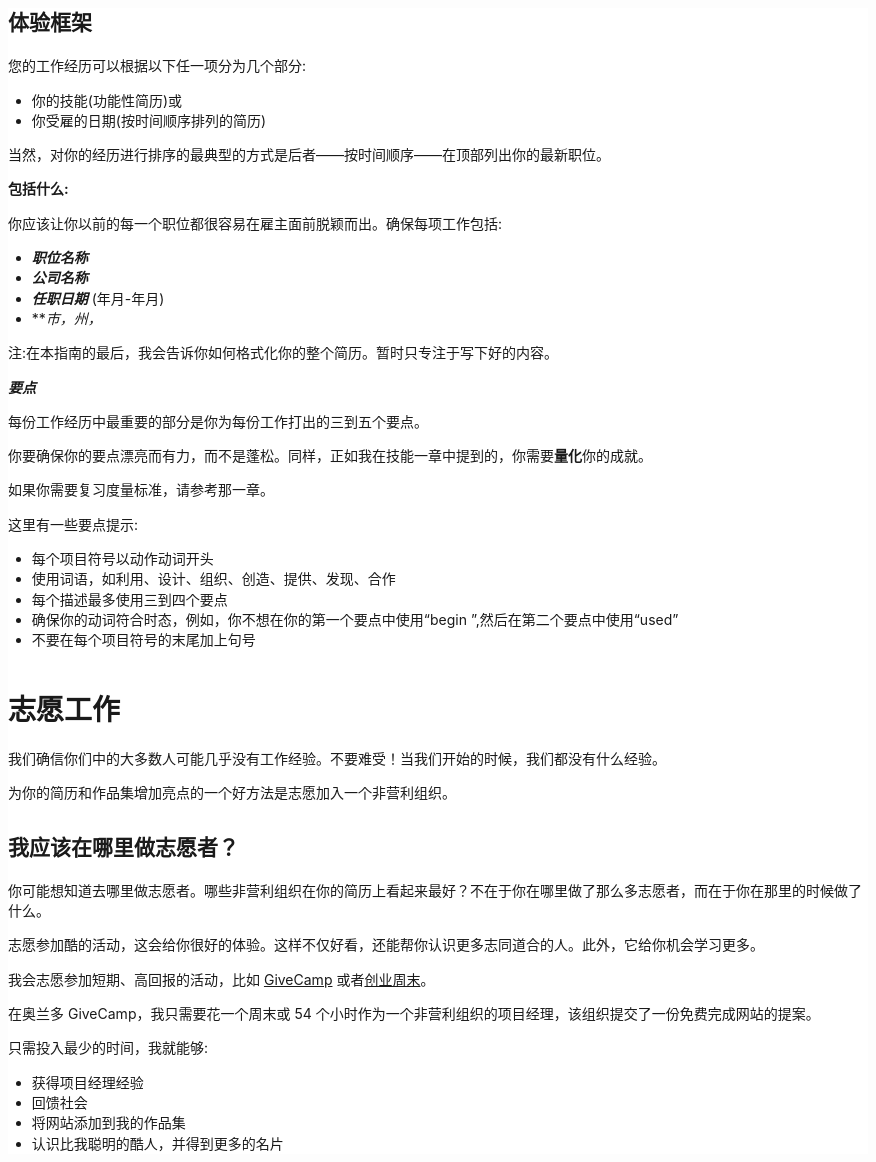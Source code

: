 ## 体验框架

您的工作经历可以根据以下任一项分为几个部分:

*   你的技能(功能性简历)或
*   你受雇的日期(按时间顺序排列的简历)

当然，对你的经历进行排序的最典型的方式是后者——按时间顺序——在顶部列出你的最新职位。

**包括什么:**

你应该让你以前的每一个职位都很容易在雇主面前脱颖而出。确保每项工作包括:

*   ***职位名称***
*   ***公司名称***
*   ***任职日期*** (年月-年月)
*   ***市，*州，**

注:在本指南的最后，我会告诉你如何格式化你的整个简历。暂时只专注于写下好的内容。

***要点***

每份工作经历中最重要的部分是你为每份工作打出的三到五个要点。

你要确保你的要点漂亮而有力，而不是蓬松。同样，正如我在技能一章中提到的，你需要**量化**你的成就。

如果你需要复习度量标准，请参考那一章。

这里有一些要点提示:

*   每个项目符号以动作动词开头
*   使用词语，如利用、设计、组织、创造、提供、发现、合作
*   每个描述最多使用三到四个要点
*   确保你的动词符合时态，例如，你不想在你的第一个要点中使用“begin ”,然后在第二个要点中使用“used”
*   不要在每个项目符号的末尾加上句号

# 志愿工作

我们确信你们中的大多数人可能几乎没有工作经验。不要难受！当我们开始的时候，我们都没有什么经验。

为你的简历和作品集增加亮点的一个好方法是志愿加入一个非营利组织。

## 我应该在哪里做志愿者？

你可能想知道去哪里做志愿者。哪些非营利组织在你的简历上看起来最好？不在于你在哪里做了那么多志愿者，而在于你在那里的时候做了什么。

志愿参加酷的活动，这会给你很好的体验。这样不仅好看，还能帮你认识更多志同道合的人。此外，它给你机会学习更多。

我会志愿参加短期、高回报的活动，比如 [GiveCamp](http://givecamp.org/) 或者[创业周末](http://startupweekend.org/)。

在奥兰多 GiveCamp，我只需要花一个周末或 54 个小时作为一个非营利组织的项目经理，该组织提交了一份免费完成网站的提案。

只需投入最少的时间，我就能够:

*   获得项目经理经验
*   回馈社会
*   将网站添加到我的作品集
*   认识比我聪明的酷人，并得到更多的名片
